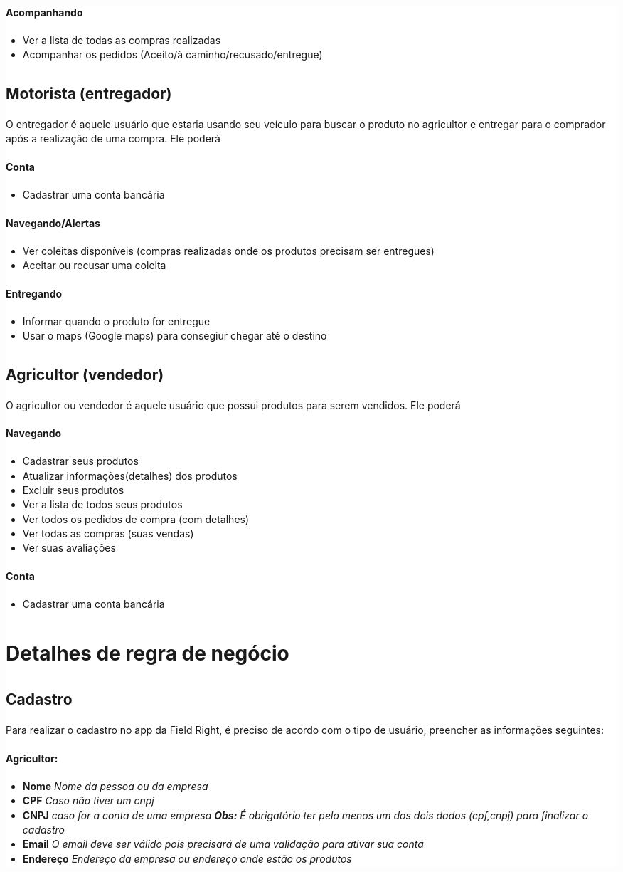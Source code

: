 #### Acompanhando
* Ver a lista de todas as compras realizadas
* Acompanhar os pedidos (Aceito/à caminho/recusado/entregue)

## Motorista (entregador)
O entregador é aquele usuário que estaria usando seu veículo para buscar o produto no agricultor e entregar para o 
comprador após a realização de uma compra. Ele poderá

#### Conta
* Cadastrar uma conta bancária

#### Navegando/Alertas
* Ver coleitas disponíveis (compras realizadas onde os produtos precisam ser entregues)
* Aceitar ou recusar uma coleita

#### Entregando
* Informar quando o produto for entregue
* Usar o maps (Google maps) para consegiur chegar até o destino


## Agricultor (vendedor)
O agricultor ou vendedor é aquele usuário que possui produtos para serem vendidos. Ele poderá

#### Navegando
* Cadastrar seus produtos
* Atualizar informações(detalhes) dos produtos
* Excluir seus produtos
* Ver a lista de todos seus produtos
* Ver todos os pedidos de compra (com detalhes)
* Ver todas as compras (suas vendas)
* Ver suas avaliações

#### Conta
* Cadastrar uma conta bancária

# Detalhes de regra de negócio

## Cadastro
Para realizar o cadastro no app da Field Right, é preciso de acordo com o tipo de usuário, preencher as informações seguintes:

#### Agricultor:
* **Nome** *Nome da pessoa ou da empresa*
* **CPF** *Caso não tiver um cnpj*
* **CNPJ** *caso for a conta de uma empresa*
***Obs:*** *É obrigatório ter pelo menos um dos dois dados (cpf,cnpj) para finalizar o cadastro*
* **Email** *O email deve ser válido pois precisará de uma validação para ativar sua conta*
* **Endereço** *Endereço da empresa ou endereço onde estão os produtos*

